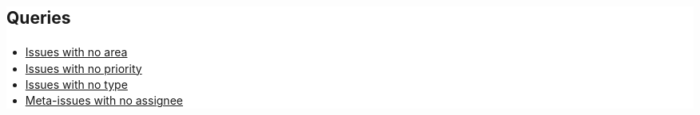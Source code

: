 [area-cfe]: https://github.com/dart-lang/sdk/labels/area-cfe
[area-meta]: https://github.com/dart-lang/sdk/labels/area-meta
[blocked]: https://github.com/dart-lang/sdk/labels/blocked
[branches]: https://github.com/dart-lang/sdk/wiki/Branches-and-releases
[cla: no]: https://github.com/dart-lang/sdk/labels/cla%3A%20no
[cla: yes]: https://github.com/dart-lang/sdk/labels/cla%3A%20yes
[cla]: https://cla.developers.google.com/about/google-individual
[closed-as-intended]: https://github.com/dart-lang/sdk/labels/closed-as-intended
[closed-cannot-reproduce]: https://github.com/dart-lang/sdk/labels/closed-cannot-reproduce
[closed-duplicate]: https://github.com/dart-lang/sdk/labels/closed-duplicate
[closed-invalid]: https://github.com/dart-lang/sdk/labels/closed-invalid
[closed-not-planned]: https://github.com/dart-lang/sdk/labels/closed-not-planned
[closed-obsolete]: https://github.com/dart-lang/sdk/labels/closed-obsolete
[contributions-welcome]: https://github.com/dart-lang/sdk/labels/contributions-welcome
[customer-vm]: https://github.com/dart-lang/sdk/labels/customer-vm
[dartlang.org]: https://www.dartlang.org
[merge-to-dev]: https://github.com/dart-lang/sdk/labels/merge-to-dev
[merge-to-stable]: https://github.com/dart-lang/sdk/labels/merge-to-stable
[needs-info]: https://github.com/dart-lang/sdk/labels/needs-info
[P0]: https://github.com/dart-lang/sdk/labels/P0
[P1]: https://github.com/dart-lang/sdk/labels/P1
[P2]: https://github.com/dart-lang/sdk/labels/P2
[P3]: https://github.com/dart-lang/sdk/labels/P3
[type-bug]: https://github.com/dart-lang/sdk/labels/type-bug
[type-code-health]: https://github.com/dart-lang/sdk/labels/type-code-health
[type-documentation]: https://github.com/dart-lang/sdk/labels/type-documentation
[type-enhancement]: https://github.com/dart-lang/sdk/labels/type-enhancement
[type-performance]: https://github.com/dart-lang/sdk/labels/type-performance
[type-security]: https://github.com/dart-lang/sdk/labels/type-security
[type-task]: https://github.com/dart-lang/sdk/labels/type-task

## Queries

* [Issues with no area](https://github.com/dart-lang/sdk/issues?utf8=%E2%9C%93&q=is%3Aissue+is%3Aopen+-label%3Aarea-analyzer-cfe+-label%3Aarea-analyzer+-label%3Aarea-build+-label%3Aarea-dart2js+-label%3Aarea-dev-compiler+-label%3Aarea-documentation+-label%3Aarea-front-end+-label%3Aarea-html+-label%3Aarea-infrastructure+-label%3Aarea-intellij+-label%3Aarea-js-interop+-label%3Aarea-kernel+-label%3Aarea-language+-label%3Aarea-library+-label%3Aarea-meta+-label%3Aarea-observatory+-label%3Aarea-pkg+-label%3Aarea-samples+-label%3Aarea-sdk+-label%3Aarea-spec-parser+-label%3Aarea-specification+-label%3Aarea-test+-label%3Aarea-vm)
* [Issues with no priority](https://github.com/dart-lang/sdk/issues?utf8=%E2%9C%93&q=is%3Aissue+is%3Aopen+-label%3Ap0-critical+-label%3Ap1-high+-label%3Ap2-medium+-label%3Ap3-low+)
* [Issues with no type](https://github.com/dart-lang/sdk/issues?utf8=%E2%9C%93&q=is%3Aissue+is%3Aopen+-label%3Atype-bug+-label%3Atype-code-health+-label%3Atype-documentation+-label%3Atype-enhancement+-label%3Atype-performance+-label%3Atype-security+-label%3Atype-task)
* [Meta-issues with no assignee](https://github.com/dart-lang/sdk/issues?utf8=%E2%9C%93&q=is%3Aissue+is%3Aopen+label%3Aarea-meta+no%3Aassignee)

